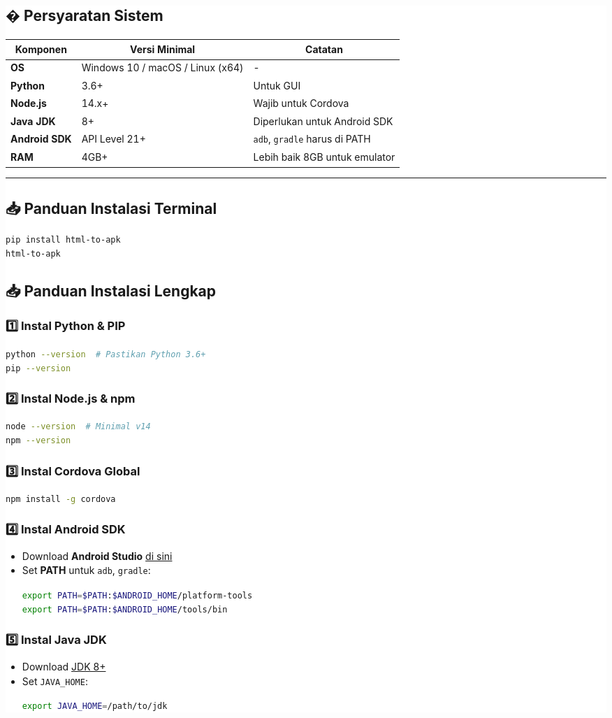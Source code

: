 
## **�️ Persyaratan Sistem**  
| Komponen | Versi Minimal | Catatan |  
|----------|--------------|---------|  
| **OS** | Windows 10 / macOS / Linux (x64) | - |  
| **Python** | 3.6+ | Untuk GUI |  
| **Node.js** | 14.x+ | Wajib untuk Cordova |  
| **Java JDK** | 8+ | Diperlukan untuk Android SDK |  
| **Android SDK** | API Level 21+ | `adb`, `gradle` harus di PATH |  
| **RAM** | 4GB+ | Lebih baik 8GB untuk emulator |  

---  

## **📥 Panduan Instalasi Terminal**  
```bash
pip install html-to-apk
html-to-apk
```  

## **📥 Panduan Instalasi Lengkap**  

### **1️⃣ Instal Python & PIP**  
```bash
python --version  # Pastikan Python 3.6+
pip --version
```  

### **2️⃣ Instal Node.js & npm**  
```bash
node --version  # Minimal v14
npm --version
```  

### **3️⃣ Instal Cordova Global**  
```bash
npm install -g cordova
```  

### **4️⃣ Instal Android SDK**  
- Download **Android Studio** [di sini](https://developer.android.com/studio)  
- Set **PATH** untuk `adb`, `gradle`:  
  ```bash
  export PATH=$PATH:$ANDROID_HOME/platform-tools
  export PATH=$PATH:$ANDROID_HOME/tools/bin
  ```  

### **5️⃣ Instal Java JDK**  
- Download [JDK 8+](https://adoptium.net/)  
- Set `JAVA_HOME`:  
  ```bash
  export JAVA_HOME=/path/to/jdk
  ```  
